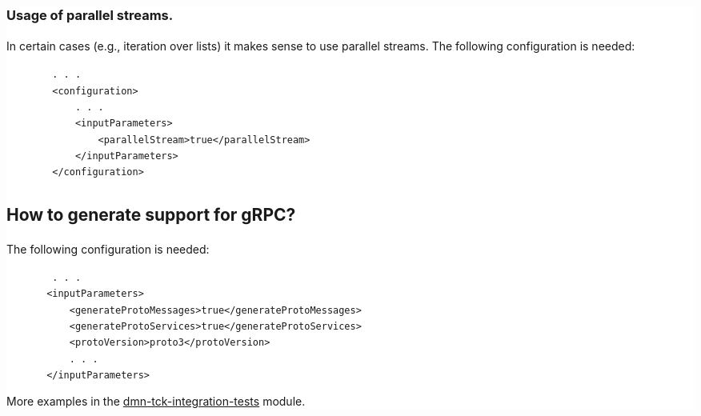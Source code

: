 ### Usage of parallel streams.

In certain cases (e.g., iteration over lists) it makes sense to use parallel streams. The following configuration is needed:

```
        . . .
        <configuration>
            . . .
            <inputParameters>
                <parallelStream>true</parallelStream>
            </inputParameters>
        </configuration>

```

## How to generate support for gRPC?

The following configuration is needed:

```
        . . .
       <inputParameters>
           <generateProtoMessages>true</generateProtoMessages>
           <generateProtoServices>true</generateProtoServices>
           <protoVersion>proto3</protoVersion>
           . . .
       </inputParameters>
```

More examples in the [dmn-tck-integration-tests](https://github.com/goldmansachs/jdmn/blob/master/dmn-tck-it/dmn-tck-it-translator) module.

